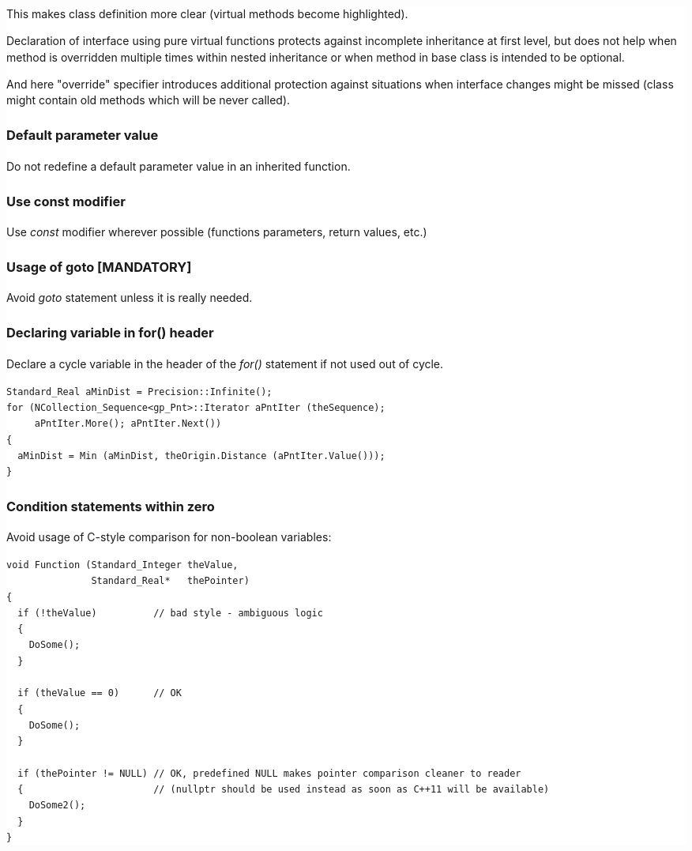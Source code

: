 This makes class definition more clear (virtual methods become highlighted).

Declaration of interface using pure virtual functions protects against
incomplete inheritance at first level, but does not help when method is overridden multiple times within nested inheritance
or when method in base class is intended to be optional.

And here "override" specifier introduces additional protection against situations when interface changes might be missed
(class might contain old methods which will be never called).

### Default parameter value

Do not redefine a default parameter value in an inherited function.

### Use const modifier

Use *const* modifier wherever possible (functions parameters, return values, etc.)

### Usage of goto [MANDATORY]
Avoid *goto* statement unless it is really needed.

### Declaring variable in for() header

Declare a cycle variable in the header of the *for()* statement if not used out of cycle.

~~~~{.cpp}
Standard_Real aMinDist = Precision::Infinite();
for (NCollection_Sequence<gp_Pnt>::Iterator aPntIter (theSequence);
     aPntIter.More(); aPntIter.Next())
{
  aMinDist = Min (aMinDist, theOrigin.Distance (aPntIter.Value()));
}
~~~~

### Condition statements within zero

Avoid usage of C-style comparison for non-boolean variables:

~~~~{.cpp}
void Function (Standard_Integer theValue,
               Standard_Real*   thePointer)
{
  if (!theValue)          // bad style - ambiguous logic
  {
    DoSome();
  }

  if (theValue == 0)      // OK
  {
    DoSome();
  }

  if (thePointer != NULL) // OK, predefined NULL makes pointer comparison cleaner to reader
  {                       // (nullptr should be used instead as soon as C++11 will be available)
    DoSome2();
  }
}
~~~~
